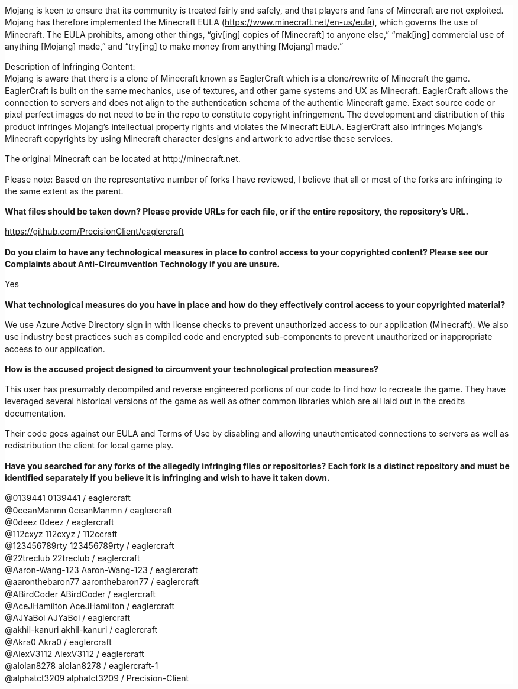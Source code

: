 Mojang is keen to ensure that its community is treated fairly and safely, and that players and fans of Minecraft are not exploited. Mojang has therefore implemented the Minecraft EULA (https://www.minecraft.net/en-us/eula), which governs the use of Minecraft. The EULA prohibits, among other things, “giv[ing] copies of [Minecraft] to anyone else,” “mak[ing] commercial use of anything [Mojang] made,” and “try[ing] to make money from anything [Mojang] made.”

Description of Infringing Content:  
Mojang is aware that there is a clone of Minecraft known as EaglerCraft which is a clone/rewrite of Minecraft the game. EaglerCraft is built on the same mechanics, use of textures, and other game systems and UX as Minecraft. EaglerCraft allows the connection to servers and does not align to the authentication schema of the authentic Minecraft game. Exact source code or pixel perfect images do not need to be in the repo to constitute copyright infringement. The development and distribution of this product infringes Mojang’s intellectual property rights and violates the Minecraft EULA. EaglerCraft also infringes Mojang’s Minecraft copyrights by using Minecraft character designs and artwork to advertise these services.

The original Minecraft can be located at http://minecraft.net.

Please note: Based on the representative number of forks I have reviewed, I believe that all or most of the forks are infringing to the same extent as the parent.

**What files should be taken down? Please provide URLs for each file, or if the entire repository, the repository’s URL.**

https://github.com/PrecisionClient/eaglercraft

**Do you claim to have any technological measures in place to control access to your copyrighted content? Please see our <a href="https://docs.github.com/articles/guide-to-submitting-a-dmca-takedown-notice#complaints-about-anti-circumvention-technology">Complaints about Anti-Circumvention Technology</a> if you are unsure.**

Yes

**What technological measures do you have in place and how do they effectively control access to your copyrighted material?**

We use Azure Active Directory sign in with license checks to prevent unauthorized access to our application (Minecraft). We also use industry best practices such as compiled code and encrypted sub-components to prevent unauthorized or inappropriate access to our application.

**How is the accused project designed to circumvent your technological protection measures?**

This user has presumably decompiled and reverse engineered portions of our code to find how to recreate the game. They have leveraged several historical versions of the game as well as other common libraries which are all laid out in the credits documentation.

Their code goes against our EULA and Terms of Use by disabling and allowing unauthenticated connections to servers as well as redistribution the client for local game play.

**<a href="https://docs.github.com/articles/dmca-takedown-policy#b-what-about-forks-or-whats-a-fork">Have you searched for any forks</a> of the allegedly infringing files or repositories? Each fork is a distinct repository and must be identified separately if you believe it is infringing and wish to have it taken down.**

 @0139441 0139441 / eaglercraft  
@0ceanManmn 0ceanManmn / eaglercraft  
@0deez 0deez / eaglercraft  
@112cxyz 112cxyz / 112ccraft  
@123456789rty 123456789rty / eaglercraft  
@22treclub 22treclub / eaglercraft  
@Aaron-Wang-123 Aaron-Wang-123 / eaglercraft  
@aaronthebaron77 aaronthebaron77 / eaglercraft  
@ABirdCoder ABirdCoder / eaglercraft  
@AceJHamilton AceJHamilton / eaglercraft  
@AJYaBoi AJYaBoi / eaglercraft  
@akhil-kanuri akhil-kanuri / eaglercraft  
@Akra0 Akra0 / eaglercraft  
@AlexV3112 AlexV3112 / eaglercraft  
@alolan8278 alolan8278 / eaglercraft-1  
@alphatct3209 alphatct3209 / Precision-Client  